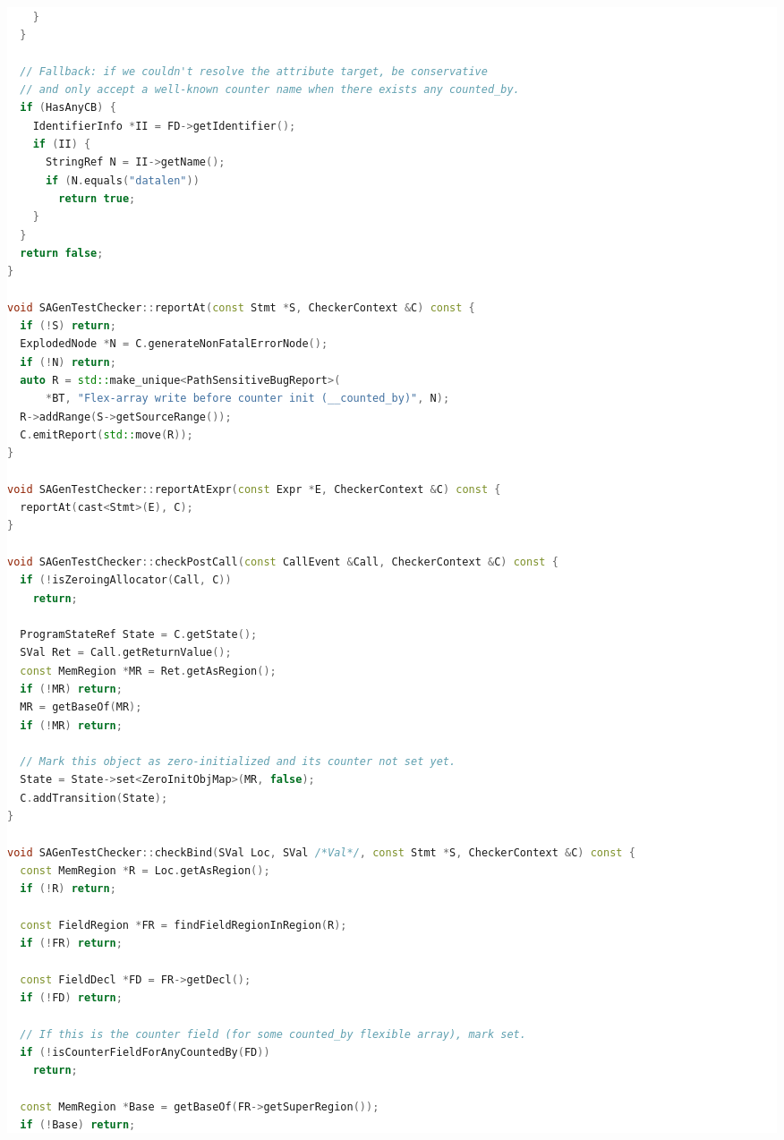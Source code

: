 ```cpp
    }
  }

  // Fallback: if we couldn't resolve the attribute target, be conservative
  // and only accept a well-known counter name when there exists any counted_by.
  if (HasAnyCB) {
    IdentifierInfo *II = FD->getIdentifier();
    if (II) {
      StringRef N = II->getName();
      if (N.equals("datalen"))
        return true;
    }
  }
  return false;
}

void SAGenTestChecker::reportAt(const Stmt *S, CheckerContext &C) const {
  if (!S) return;
  ExplodedNode *N = C.generateNonFatalErrorNode();
  if (!N) return;
  auto R = std::make_unique<PathSensitiveBugReport>(
      *BT, "Flex-array write before counter init (__counted_by)", N);
  R->addRange(S->getSourceRange());
  C.emitReport(std::move(R));
}

void SAGenTestChecker::reportAtExpr(const Expr *E, CheckerContext &C) const {
  reportAt(cast<Stmt>(E), C);
}

void SAGenTestChecker::checkPostCall(const CallEvent &Call, CheckerContext &C) const {
  if (!isZeroingAllocator(Call, C))
    return;

  ProgramStateRef State = C.getState();
  SVal Ret = Call.getReturnValue();
  const MemRegion *MR = Ret.getAsRegion();
  if (!MR) return;
  MR = getBaseOf(MR);
  if (!MR) return;

  // Mark this object as zero-initialized and its counter not set yet.
  State = State->set<ZeroInitObjMap>(MR, false);
  C.addTransition(State);
}

void SAGenTestChecker::checkBind(SVal Loc, SVal /*Val*/, const Stmt *S, CheckerContext &C) const {
  const MemRegion *R = Loc.getAsRegion();
  if (!R) return;

  const FieldRegion *FR = findFieldRegionInRegion(R);
  if (!FR) return;

  const FieldDecl *FD = FR->getDecl();
  if (!FD) return;

  // If this is the counter field (for some counted_by flexible array), mark set.
  if (!isCounterFieldForAnyCountedBy(FD))
    return;

  const MemRegion *Base = getBaseOf(FR->getSuperRegion());
  if (!Base) return;

```
